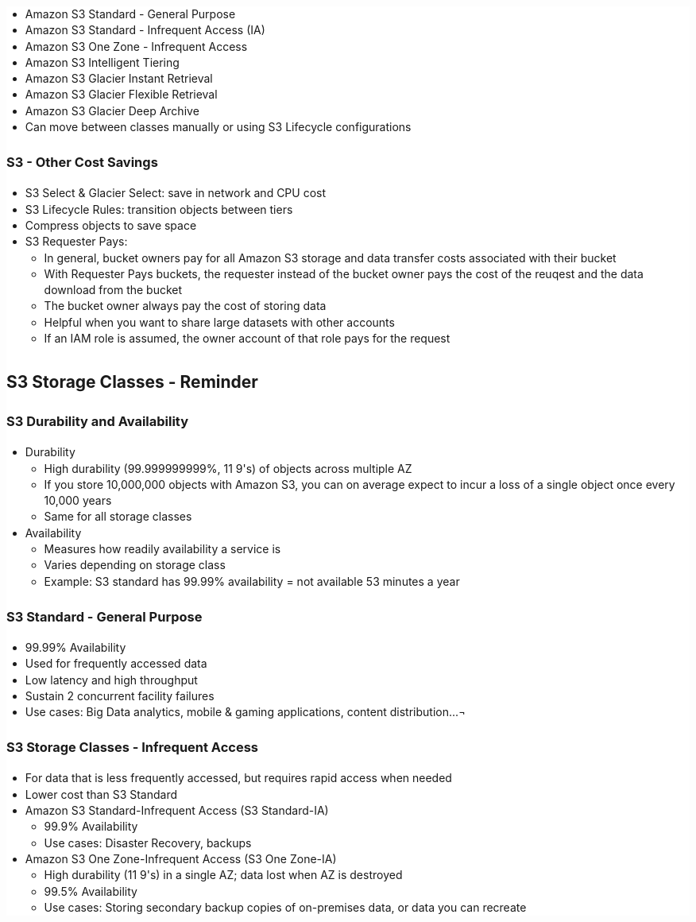 - Amazon S3 Standard - General Purpose
- Amazon S3 Standard - Infrequent Access (IA)
- Amazon S3 One Zone - Infrequent Access
- Amazon S3 Intelligent Tiering
- Amazon S3 Glacier Instant Retrieval
- Amazon S3 Glacier Flexible Retrieval
- Amazon S3 Glacier Deep Archive
- Can move between classes manually or using S3 Lifecycle configurations

### S3 - Other Cost Savings

- S3 Select & Glacier Select: save in network and CPU cost
- S3 Lifecycle Rules: transition objects between tiers
- Compress objects to save space
- S3 Requester Pays:
    - In general, bucket owners pay for all Amazon S3 storage and data transfer costs associated with their bucket
    - With Requester Pays buckets, the requester instead of the bucket owner pays the cost of the reuqest and the data download from the bucket
    - The bucket owner always pay the cost of storing data
    - Helpful when you want to share large datasets with other accounts
    - If an IAM role is assumed, the owner account of that role pays for the request

## S3 Storage Classes - Reminder

### S3 Durability and Availability

- Durability
    - High durability (99.999999999%, 11 9's) of objects across multiple AZ
    - If you store 10,000,000 objects with Amazon S3, you can on average expect to incur a loss of a single object once every 10,000 years
    - Same for all storage classes
- Availability
    - Measures how readily availability a service is
    - Varies depending on storage class
    - Example: S3 standard has 99.99% availability = not available 53 minutes a year

### S3 Standard - General Purpose

- 99.99% Availability
- Used for frequently accessed data
- Low latency and high throughput
- Sustain 2 concurrent facility failures
- Use cases: Big Data analytics, mobile & gaming applications, content distribution...¬

### S3 Storage Classes - Infrequent Access

- For data that is less frequently accessed, but requires rapid access when needed
- Lower cost than S3 Standard
- Amazon S3 Standard-Infrequent Access (S3 Standard-IA)
    - 99.9% Availability
    - Use cases: Disaster Recovery, backups
- Amazon S3 One Zone-Infrequent Access (S3 One Zone-IA)
    - High durability (11 9's) in a single AZ; data lost when AZ is destroyed
    - 99.5% Availability
    - Use cases: Storing secondary backup copies of on-premises data, or data you can recreate
